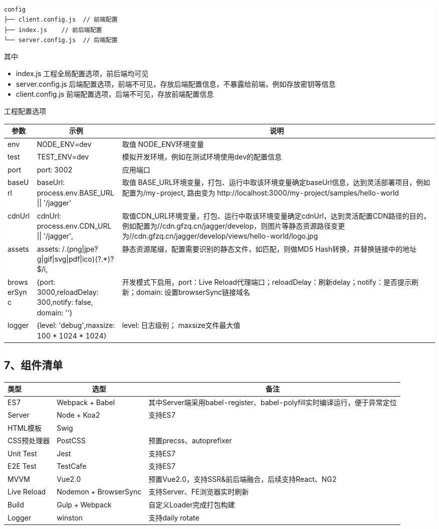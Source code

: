 ```
config
├── client.config.js  // 前端配置
├── index.js	// 前后端配置
└── server.config.js  // 后端配置
```

其中

* index.js 工程全局配置选项，前后端均可见
* server.config.js 后端配置选项，前端不可见，存放后端配置信息，不暴露给前端，例如存放密钥等信息
* client.config.js 前端配置选项，后端不可见，存放前端配置信息

工程配置选项

| 参数          | 示例                                       | 说明                                       |
| ----------- | ---------------------------------------- | ---------------------------------------- |
| env         | NODE_ENV=dev                             | 取值 NODE_ENV环境变量                          |
| test        | TEST_ENV=dev                             | 模拟开发环境，例如在测试环境使用dev的配置信息                 |
| port        | port: 3002                               | 应用端口                                     |
| baseUrl     | baseUrl: process.env.BASE_URL \|\| '/jagger' | 取值 BASE_URL环境变量，打包、运行中取该环境变量确定baseUrl信息，达到灵活部署项目，例如配置为/my-project, 路由变为 http://localhost:3000/my-project/samples/hello-world |
| cdnUrl      | cdnUrl: process.env.CDN_URL \|\| '/jagger', | 取值CDN_URL环境变量，打包、运行中取该环境变量确定cdnUrl，达到灵活配置CDN路径的目的，例如配置为//cdn.gfzq.cn/jagger/develop，则图片等静态资源路径变更为//cdn.gfzq.cn/jagger/develop/views/hello-world/logo.jpg |
| assets      | assets: /\.(png\|jpe?g\|gif\|svg\|pdf\|ico)(\?.*)?$/i, | 静态资源尾缀，配置需要识别的静态文件，如匹配，则做MD5 Hash转换，并替换链接中的地址 |
| browserSync | {port: 3000,reloadDelay: 300,notify: false, domain: ''} | 开发模式下启用，port：Live Reload代理端口；reloadDelay：刷新delay；notify：是否提示刷新；domain: 设置browserSync链接域名 |
| logger      | {level: 'debug',maxsize: 100 * 1024 * 1024} | level: 日志级别； maxsize文件最大值                |



## 7、组件清单

| 类型          | 选型                    | 备注                                       |
| :---------- | --------------------- | ---------------------------------------- |
| ES7         | Webpack + Babel       | 其中Server端采用babel-register、babel-polyfill实时编译运行，便于异常定位 |
| Server      | Node + Koa2           | 支持ES7                                    |
| HTML模板      | Swig                  |                                          |
| CSS预处理器     | PostCSS               | 预置precss、autoprefixer                    |
| Unit Test   | Jest                  | 支持ES7                                    |
| E2E Test    | TestCafe              | 支持ES7                                    |
| MVVM        | Vue2.0                | 预置Vue2.0，支持SSR&前后端融合，后续支持React、NG2       |
| Live Reload | Nodemon + BrowserSync | 支持Server、FE浏览器实时刷新                       |
| Build       | Gulp + Webpack        | 自定义Loader完成打包构建                          |
| Logger      | winston               | 支持daily rotate                           |
